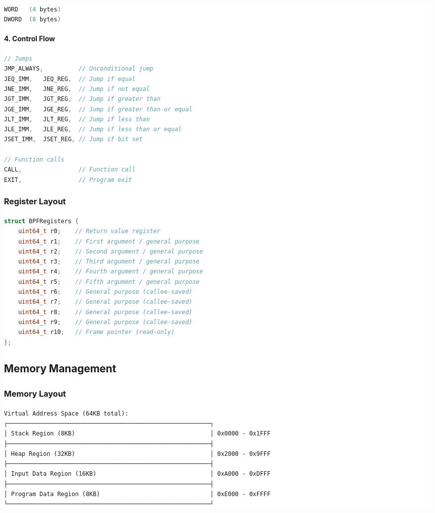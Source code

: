 ```cpp
WORD   (4 bytes)
DWORD  (8 bytes)
```

#### 4. Control Flow
```cpp
// Jumps
JMP_ALWAYS,          // Unconditional jump
JEQ_IMM,   JEQ_REG,  // Jump if equal
JNE_IMM,   JNE_REG,  // Jump if not equal
JGT_IMM,   JGT_REG,  // Jump if greater than
JGE_IMM,   JGE_REG,  // Jump if greater than or equal
JLT_IMM,   JLT_REG,  // Jump if less than
JLE_IMM,   JLE_REG,  // Jump if less than or equal
JSET_IMM,  JSET_REG, // Jump if bit set

// Function calls
CALL,                // Function call
EXIT,                // Program exit
```

### Register Layout

```cpp
struct BPFRegisters {
    uint64_t r0;    // Return value register
    uint64_t r1;    // First argument / general purpose
    uint64_t r2;    // Second argument / general purpose
    uint64_t r3;    // Third argument / general purpose
    uint64_t r4;    // Fourth argument / general purpose
    uint64_t r5;    // Fifth argument / general purpose
    uint64_t r6;    // General purpose (callee-saved)
    uint64_t r7;    // General purpose (callee-saved)
    uint64_t r8;    // General purpose (callee-saved)
    uint64_t r9;    // General purpose (callee-saved)
    uint64_t r10;   // Frame pointer (read-only)
};
```

## Memory Management

### Memory Layout

```
Virtual Address Space (64KB total):
┌─────────────────────────────────────────────────────────┐
│ Stack Region (8KB)                                      │ 0x0000 - 0x1FFF
├─────────────────────────────────────────────────────────┤
│ Heap Region (32KB)                                      │ 0x2000 - 0x9FFF  
├─────────────────────────────────────────────────────────┤
│ Input Data Region (16KB)                                │ 0xA000 - 0xDFFF
├─────────────────────────────────────────────────────────┤
│ Program Data Region (8KB)                               │ 0xE000 - 0xFFFF
└─────────────────────────────────────────────────────────┘
```
